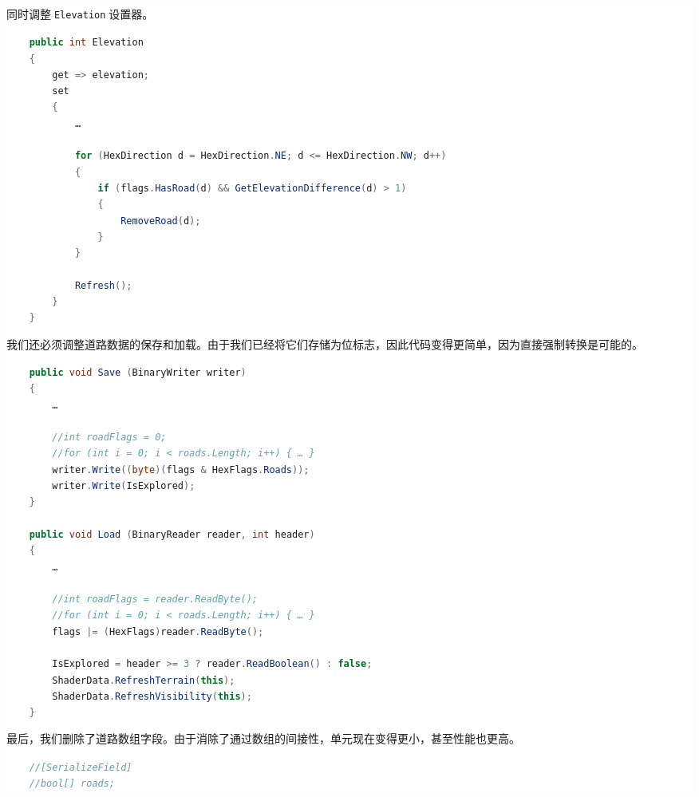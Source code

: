 同时调整 `Elevation` 设置器。

```c#
	public int Elevation
	{
		get => elevation;
		set
		{
			…

			for (HexDirection d = HexDirection.NE; d <= HexDirection.NW; d++)
			{
				if (flags.HasRoad(d) && GetElevationDifference(d) > 1)
				{
					RemoveRoad(d);
				}
			}

			Refresh();
		}
	}
```

我们还必须调整道路数据的保存和加载。由于我们已经将它们存储为位标志，因此代码变得更简单，因为直接强制转换是可能的。

```c#
	public void Save (BinaryWriter writer)
	{
		…
		
		//int roadFlags = 0;
		//for (int i = 0; i < roads.Length; i++) { … }
		writer.Write((byte)(flags & HexFlags.Roads));
		writer.Write(IsExplored);
	}
	
	public void Load (BinaryReader reader, int header)
	{
		…
		
		//int roadFlags = reader.ReadByte();
		//for (int i = 0; i < roads.Length; i++) { … }
		flags |= (HexFlags)reader.ReadByte();

		IsExplored = header >= 3 ? reader.ReadBoolean() : false;
		ShaderData.RefreshTerrain(this);
		ShaderData.RefreshVisibility(this);
	}
```

最后，我们删除了道路数组字段。由于消除了通过数组的间接性，单元现在变得更小，甚至性能也更高。

```c#
	//[SerializeField]
	//bool[] roads;
```
